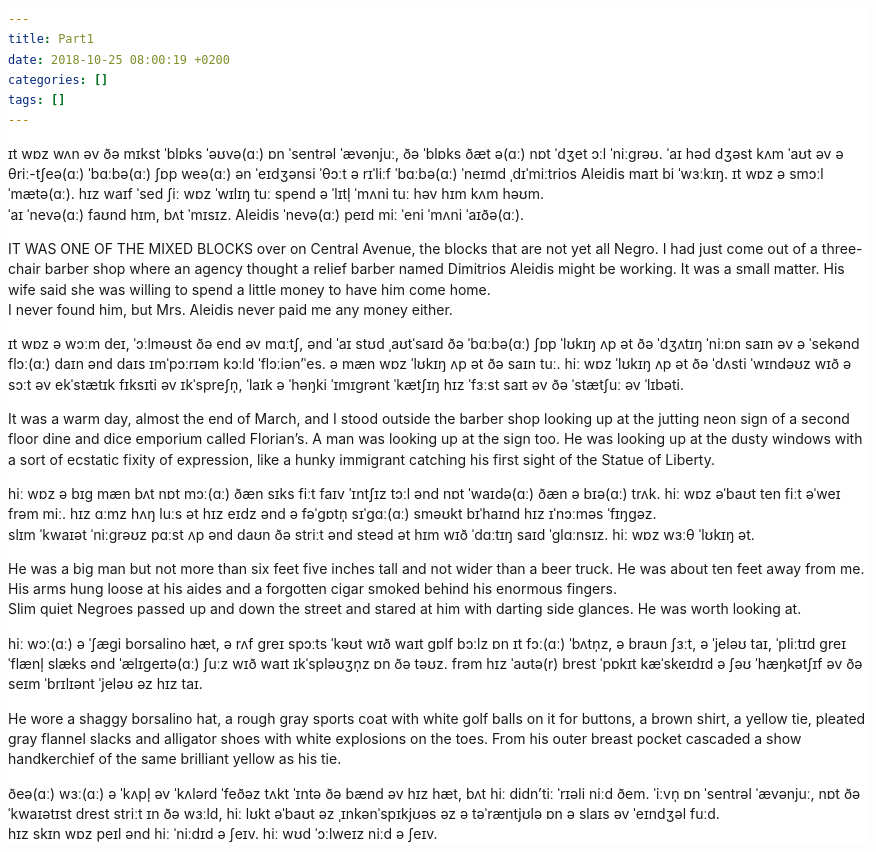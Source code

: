 ```yaml
---
title: Part1
date: 2018-10-25 08:00:19 +0200
categories: []
tags: []
---
```

ɪt wɒz wʌn əv ðə mɪkst ˈblɒks ˈəʊvə(ɑː) ɒn ˈsentrəl ˈævənjuː, ðə ˈblɒks ðæt ə(ɑː) nɒt ˈdʒet ɔːl ˈniːɡrəʊ. ˈaɪ həd dʒəst kʌm ˈaʊt əv ə θriː-tʃeə(ɑː) ˈbɑːbə(ɑː) ʃɒp weə(ɑː) ən ˈeɪdʒənsi ˈθɔːt ə rɪˈliːf ˈbɑːbə(ɑː) ˈneɪmd ˌdɪˈmiːtrios Aleidis maɪt bi ˈwɜːkɪŋ. ɪt wɒz ə smɔːl ˈmætə(ɑː). hɪz waɪf ˈsed ʃiː wɒz ˈwɪlɪŋ tuː spend ə ˈlɪtl̩ ˈmʌni tuː həv hɪm kʌm həʊm.  
ˈaɪ ˈnevə(ɑː) faʊnd hɪm, bʌt ˈmɪsɪz. Aleidis ˈnevə(ɑː) peɪd miː ˈeni ˈmʌni ˈaɪðə(ɑː).  
  
IT WAS ONE OF THE MIXED BLOCKS over on Central Avenue, the blocks that are not yet all Negro. I had just come out of a three-chair barber shop where an agency thought a relief barber named Dimitrios Aleidis might be working. It was a small matter. His wife said she was willing to spend a little money to have him come home.  
I never found him, but Mrs. Aleidis never paid me any money either.  
  
  
ɪt wɒz ə wɔːm deɪ, ˈɔːlməʊst ðə end əv mɑːtʃ, ənd ˈaɪ stʊd ˌaʊtˈsaɪd ðə ˈbɑːbə(ɑː) ʃɒp ˈlʊkɪŋ ʌp ət ðə ˈdʒʌtɪŋ ˈniːɒn saɪn əv ə ˈsekənd flɔː(ɑː) daɪn ənd daɪs ɪmˈpɔːrɪəm kɔːld ˈflɔːiən’ˈes. ə mæn wɒz ˈlʊkɪŋ ʌp ət ðə saɪn tuː. hiː wɒz ˈlʊkɪŋ ʌp ət ðə ˈdʌsti ˈwɪndəʊz wɪð ə sɔːt əv ekˈstætɪk fɪksɪti əv ɪkˈspreʃn̩, ˈlaɪk ə ˈhəŋki ˈɪmɪɡrənt ˈkætʃɪŋ hɪz ˈfɜːst saɪt əv ðə ˈstætʃuː əv ˈlɪbəti.  
  
  
It was a warm day, almost the end of March, and I stood outside the barber shop looking up at the jutting neon sign of a second floor dine and dice emporium called Florian’s. A man was looking up at the sign too. He was looking up at the dusty windows with a sort of ecstatic fixity of expression, like a hunky immigrant catching his first sight of the Statue of Liberty.  
  
 hiː wɒz ə bɪɡ mæn bʌt nɒt mɔː(ɑː) ðæn sɪks fiːt faɪv ˈɪntʃɪz tɔːl ənd nɒt ˈwaɪdə(ɑː) ðæn ə bɪə(ɑː) trʌk. hiː wɒz əˈbaʊt ten fiːt əˈweɪ frəm miː. hɪz ɑːmz hʌŋ luːs ət hɪz eɪdz ənd ə fəˈɡɒtn̩ sɪˈɡɑː(ɑː) sməʊkt bɪˈhaɪnd hɪz ɪˈnɔːməs ˈfɪŋɡəz.  
slɪm ˈkwaɪət ˈniːɡrəʊz pɑːst ʌp ənd daʊn ðə striːt ənd steəd ət hɪm wɪð ˈdɑːtɪŋ saɪd ˈɡlɑːnsɪz. hiː wɒz wɜːθ ˈlʊkɪŋ ət.  
  
 He was a big man but not more than six feet five inches tall and not wider than a beer truck. He was about ten feet away from me. His arms hung loose at his aides and a forgotten cigar smoked behind his enormous fingers.  
Slim quiet Negroes passed up and down the street and stared at him with darting side glances. He was worth looking at.  
  
 hiː wɔː(ɑː) ə ˈʃæɡi borsalino hæt, ə rʌf ɡreɪ spɔːts ˈkəʊt wɪð waɪt ɡɒlf bɔːlz ɒn ɪt fɔː(ɑː) ˈbʌtn̩z, ə braʊn ʃɜːt, ə ˈjeləʊ taɪ, ˈpliːtɪd ɡreɪ ˈflænl̩ slæks ənd ˈælɪɡeɪtə(ɑː) ʃuːz wɪð waɪt ɪkˈspləʊʒn̩z ɒn ðə təʊz. frəm hɪz ˈaʊtə(r) brest ˈpɒkɪt kæˈskeɪdɪd ə ʃəʊ ˈhæŋkətʃɪf əv ðə seɪm ˈbrɪlɪənt ˈjeləʊ əz hɪz taɪ.  
  
 He wore a shaggy borsalino hat, a rough gray sports coat with white golf balls on it for buttons, a brown shirt, a yellow tie, pleated gray flannel slacks and alligator shoes with white explosions on the toes. From his outer breast pocket cascaded a show handkerchief of the same brilliant yellow as his tie.  
  
 ðeə(ɑː) wɜː(ɑː) ə ˈkʌpl̩ əv ˈkʌlərd ˈfeðəz tʌkt ˈɪntə ðə bænd əv hɪz hæt, bʌt hiː didn’tiː ˈrɪəli niːd ðem. ˈiːvn̩ ɒn ˈsentrəl ˈævənjuː, nɒt ðə ˈkwaɪətɪst drest striːt ɪn ðə wɜːld, hiː lʊkt əˈbaʊt əz ˌɪnkənˈspɪkjʊəs əz ə təˈræntjʊlə ɒn ə slaɪs əv ˈeɪndʒəl fuːd.  
hɪz skɪn wɒz peɪl ənd hiː ˈniːdɪd ə ʃeɪv. hiː wʊd ˈɔːlweɪz niːd ə ʃeɪv.  
  
